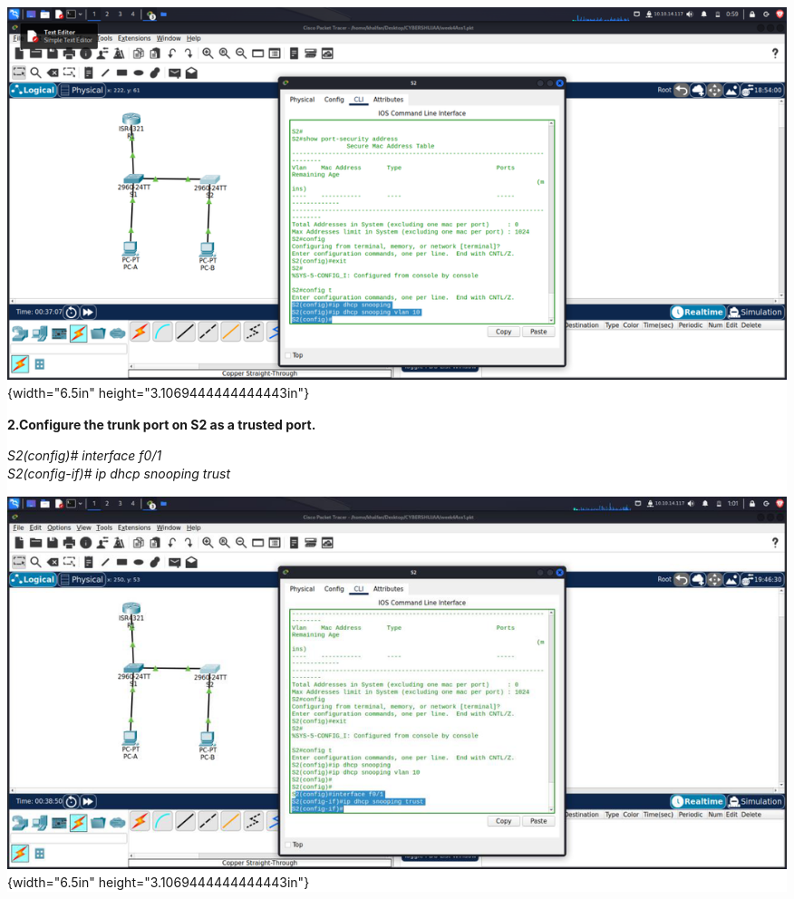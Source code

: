 ![](vertopal_17d02b0d7e49464083f021155f80baa8/media/image43.png){width="6.5in"
height="3.1069444444444443in"}

**2.Configure the trunk port on S2 as a trusted port.**

*S2(config)# interface f0/1*\
*S2(config-if)# ip dhcp snooping trust*

![](vertopal_17d02b0d7e49464083f021155f80baa8/media/image44.png){width="6.5in"
height="3.1069444444444443in"}

